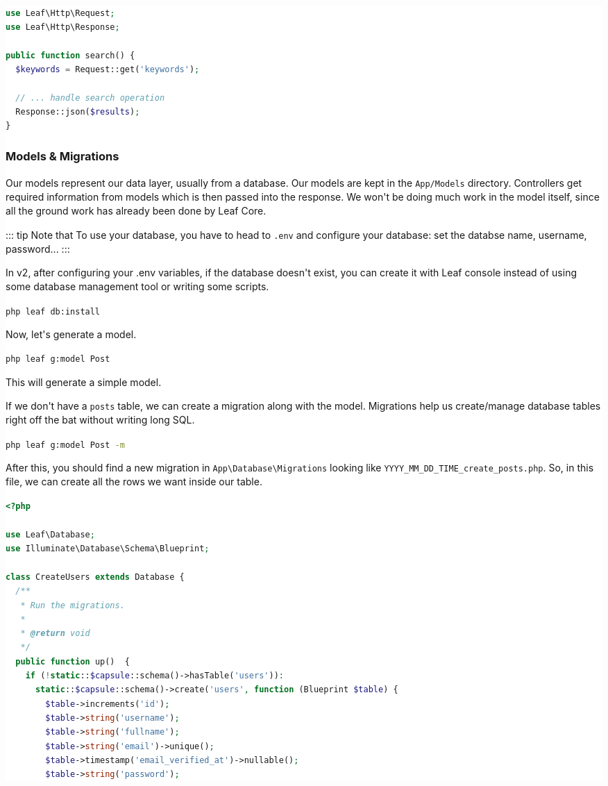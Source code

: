 ```php
use Leaf\Http\Request;
use Leaf\Http\Response;

public function search() {
  $keywords = Request::get('keywords');

  // ... handle search operation
  Response::json($results);
}
```

### Models & Migrations

Our models represent our data layer, usually from a database. Our models are kept in the `App/Models` directory. Controllers get required information from models which is then passed into the response. We won't be doing much work in the model itself, since all the ground work has already been done by Leaf Core.

::: tip Note that
To use your database, you have to head to `.env` and configure your database: set the databse name, username, password...
:::

In v2, after configuring your .env variables, if the database doesn't exist, you can create it with Leaf console instead of using some database management tool or writing some scripts.

```bash
php leaf db:install
```

Now, let's generate a model.

```bash
php leaf g:model Post
```

This will generate a simple model.

If we don't have a `posts` table, we can create a migration along with the model. Migrations help us create/manage database tables right off the bat without writing long SQL.

```bash
php leaf g:model Post -m
```

After this, you should find a new migration in `App\Database\Migrations` looking like `YYYY_MM_DD_TIME_create_posts.php`. So, in this file, we can create all the rows we want inside our table.

```php
<?php

use Leaf\Database;
use Illuminate\Database\Schema\Blueprint;

class CreateUsers extends Database {
  /**
   * Run the migrations.
   *
   * @return void
   */
  public function up()  {
    if (!static::$capsule::schema()->hasTable('users')):
      static::$capsule::schema()->create('users', function (Blueprint $table) {
        $table->increments('id');
        $table->string('username');
        $table->string('fullname');
        $table->string('email')->unique();
        $table->timestamp('email_verified_at')->nullable();
        $table->string('password');
```